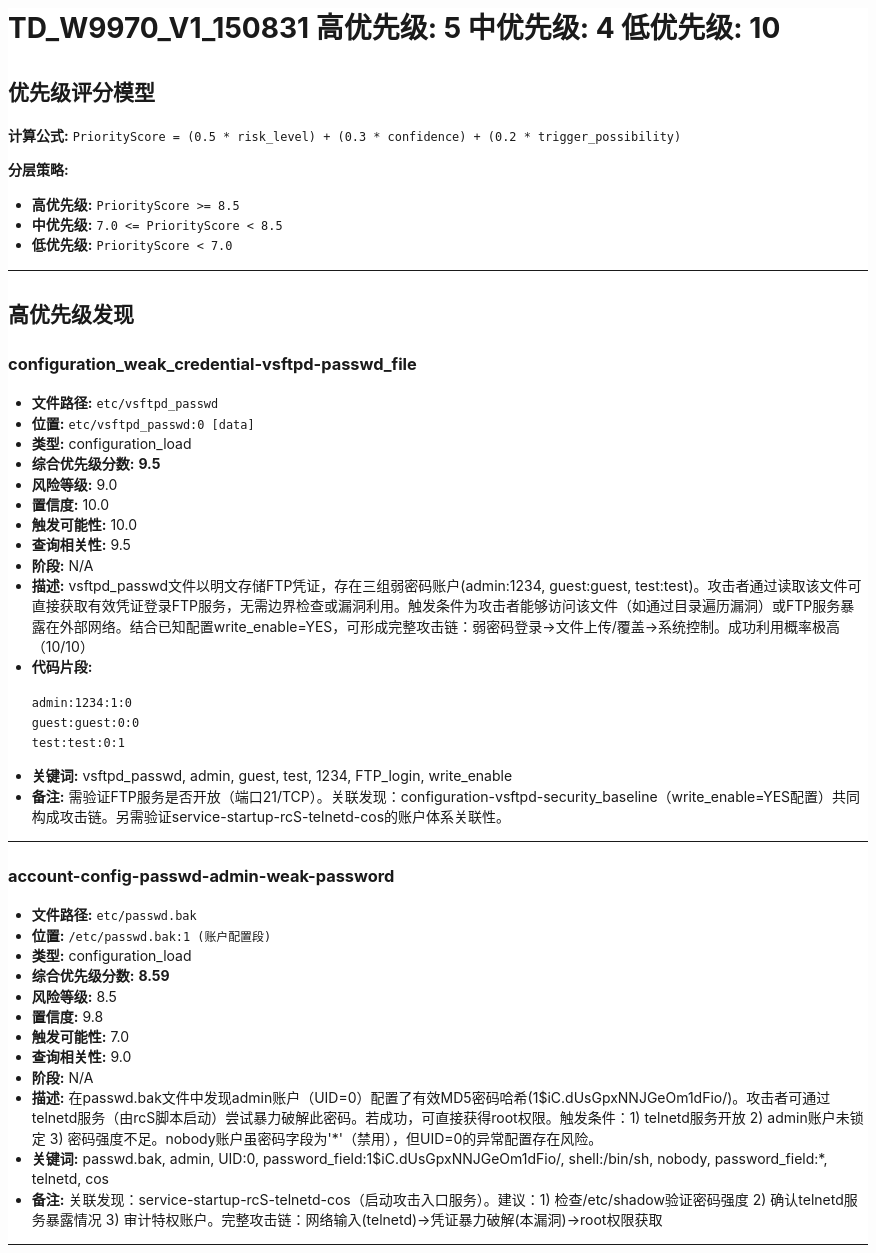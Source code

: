 # TD_W9970_V1_150831 高优先级: 5 中优先级: 4 低优先级: 10

## 优先级评分模型

**计算公式:** `PriorityScore = (0.5 * risk_level) + (0.3 * confidence) + (0.2 * trigger_possibility)`

**分层策略:**
- **高优先级:** `PriorityScore >= 8.5`
- **中优先级:** `7.0 <= PriorityScore < 8.5`
- **低优先级:** `PriorityScore < 7.0`

---

## 高优先级发现

### configuration_weak_credential-vsftpd-passwd_file

- **文件路径:** `etc/vsftpd_passwd`
- **位置:** `etc/vsftpd_passwd:0 [data]`
- **类型:** configuration_load
- **综合优先级分数:** **9.5**
- **风险等级:** 9.0
- **置信度:** 10.0
- **触发可能性:** 10.0
- **查询相关性:** 9.5
- **阶段:** N/A
- **描述:** vsftpd_passwd文件以明文存储FTP凭证，存在三组弱密码账户(admin:1234, guest:guest, test:test)。攻击者通过读取该文件可直接获取有效凭证登录FTP服务，无需边界检查或漏洞利用。触发条件为攻击者能够访问该文件（如通过目录遍历漏洞）或FTP服务暴露在外部网络。结合已知配置write_enable=YES，可形成完整攻击链：弱密码登录→文件上传/覆盖→系统控制。成功利用概率极高（10/10）
- **代码片段:**
  ```
  admin:1234:1:0
  guest:guest:0:0
  test:test:0:1
  ```
- **关键词:** vsftpd_passwd, admin, guest, test, 1234, FTP_login, write_enable
- **备注:** 需验证FTP服务是否开放（端口21/TCP）。关联发现：configuration-vsftpd-security_baseline（write_enable=YES配置）共同构成攻击链。另需验证service-startup-rcS-telnetd-cos的账户体系关联性。

---
### account-config-passwd-admin-weak-password

- **文件路径:** `etc/passwd.bak`
- **位置:** `/etc/passwd.bak:1 (账户配置段)`
- **类型:** configuration_load
- **综合优先级分数:** **8.59**
- **风险等级:** 8.5
- **置信度:** 9.8
- **触发可能性:** 7.0
- **查询相关性:** 9.0
- **阶段:** N/A
- **描述:** 在passwd.bak文件中发现admin账户（UID=0）配置了有效MD5密码哈希($1$$iC.dUsGpxNNJGeOm1dFio/)。攻击者可通过telnetd服务（由rcS脚本启动）尝试暴力破解此密码。若成功，可直接获得root权限。触发条件：1) telnetd服务开放 2) admin账户未锁定 3) 密码强度不足。nobody账户虽密码字段为'*'（禁用），但UID=0的异常配置存在风险。
- **关键词:** passwd.bak, admin, UID:0, password_field:$1$$iC.dUsGpxNNJGeOm1dFio/, shell:/bin/sh, nobody, password_field:*, telnetd, cos
- **备注:** 关联发现：service-startup-rcS-telnetd-cos（启动攻击入口服务）。建议：1) 检查/etc/shadow验证密码强度 2) 确认telnetd服务暴露情况 3) 审计特权账户。完整攻击链：网络输入(telnetd)→凭证暴力破解(本漏洞)→root权限获取

---